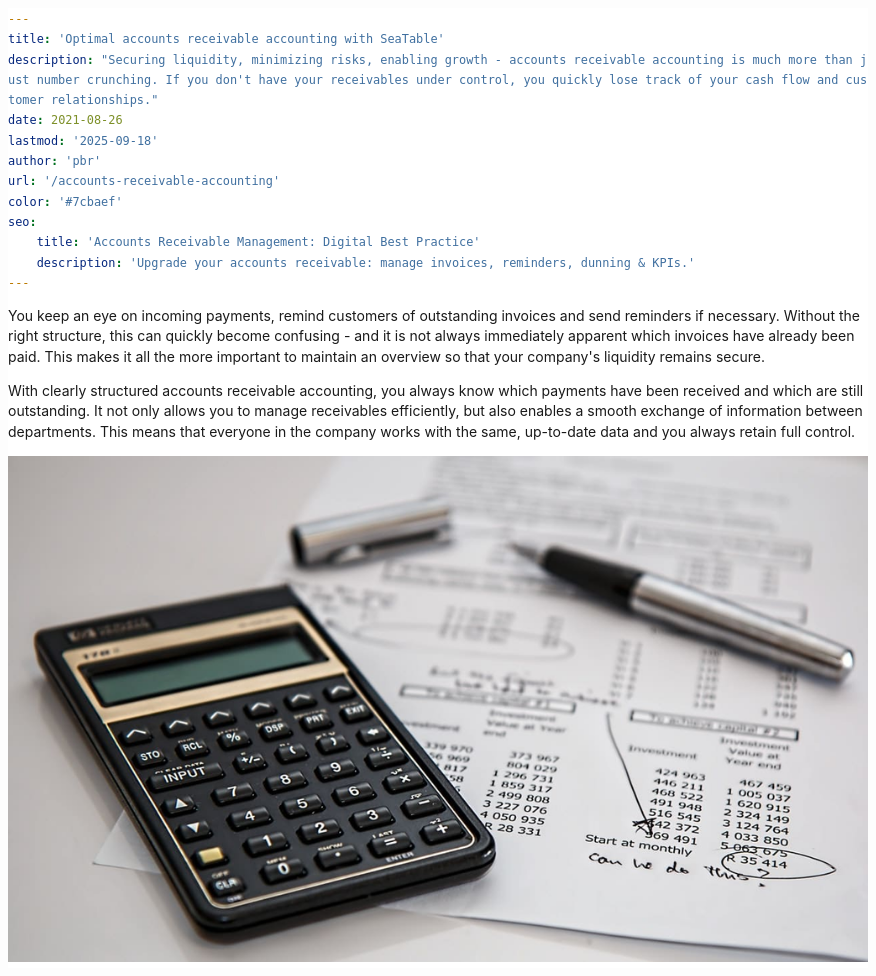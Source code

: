 ```yaml
---
title: 'Optimal accounts receivable accounting with SeaTable'
description: "Securing liquidity, minimizing risks, enabling growth - accounts receivable accounting is much more than just number crunching. If you don't have your receivables under control, you quickly lose track of your cash flow and customer relationships."
date: 2021-08-26
lastmod: '2025-09-18'
author: 'pbr'
url: '/accounts-receivable-accounting'
color: '#7cbaef'
seo:
    title: 'Accounts Receivable Management: Digital Best Practice'
    description: 'Upgrade your accounts receivable: manage invoices, reminders, dunning & KPIs.'
---
```


You keep an eye on incoming payments, remind customers of outstanding invoices and send reminders if necessary. Without the right structure, this can quickly become confusing - and it is not always immediately apparent which invoices have already been paid. This makes it all the more important to maintain an overview so that your company's liquidity remains secure.

With clearly structured accounts receivable accounting, you always know which payments have been received and which are still outstanding. It not only allows you to manage receivables efficiently, but also enables a smooth exchange of information between departments. This means that everyone in the company works with the same, up-to-date data and you always retain full control.

![Accounts receivable](Buchhaltung.jpg)
